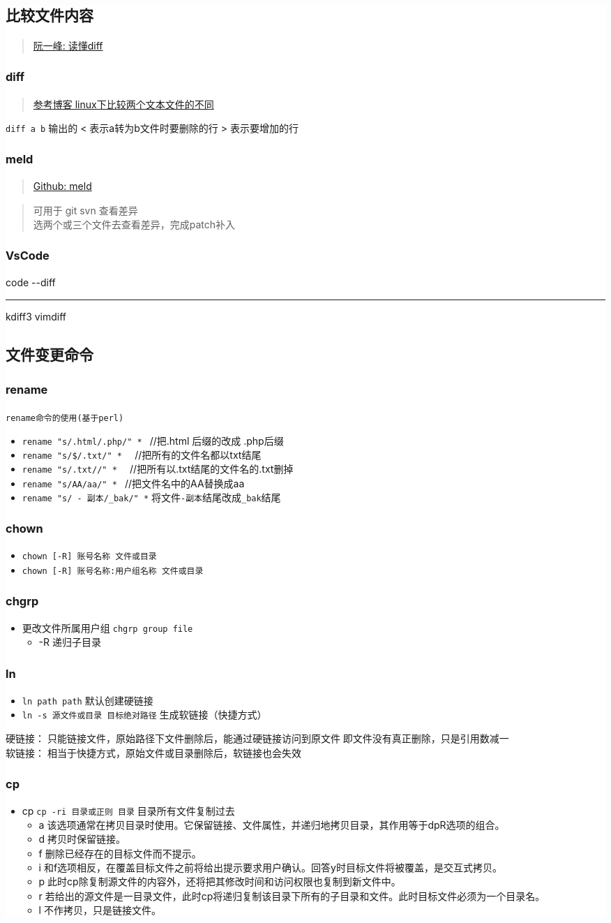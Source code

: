 ## 比较文件内容
> [阮一峰: 读懂diff](http://www.ruanyifeng.com/blog/2012/08/how_to_read_diff.html)

### diff
> [参考博客 linux下比较两个文本文件的不同](http://www.cnblogs.com/chenjianhong/archive/2012/09/26/4144940.html)

`diff a b` 输出的 < 表示a转为b文件时要删除的行 > 表示要增加的行

### meld
> [Github: meld](https://github.com/GNOME/meld)

> 可用于 git svn 查看差异  
> 选两个或三个文件去查看差异，完成patch补入  

### VsCode
code --diff 

************************

kdiff3
vimdiff

## 文件变更命令
### rename
`rename命令的使用(基于perl)`
- `rename "s/.html/.php/" * ` //把.html 后缀的改成 .php后缀
- `rename "s/$/.txt/" *  `   //把所有的文件名都以txt结尾
- `rename "s/.txt//" *  `   //把所有以.txt结尾的文件名的.txt删掉
- `rename "s/AA/aa/" * `  //把文件名中的AA替换成aa
- `rename "s/ - 副本/_bak/" *` 将文件`-副本`结尾改成`_bak`结尾

### chown
- `chown [-R] 账号名称 文件或目录`
- `chown [-R] 账号名称:用户组名称 文件或目录`

### chgrp
- 更改文件所属用户组 `chgrp group file`
    - -R 递归子目录
    
### ln
- `ln path path` 默认创建硬链接
- `ln -s 源文件或目录 目标绝对路径` 生成软链接（快捷方式）

硬链接： 只能链接文件，原始路径下文件删除后，能通过硬链接访问到原文件 即文件没有真正删除，只是引用数减一  
软链接： 相当于快捷方式，原始文件或目录删除后，软链接也会失效  

### cp
- cp   `cp -ri 目录或正则 目录` 目录所有文件复制过去
    - a 该选项通常在拷贝目录时使用。它保留链接、文件属性，并递归地拷贝目录，其作用等于dpR选项的组合。
    - d 拷贝时保留链接。
    - f 删除已经存在的目标文件而不提示。
    - i 和f选项相反，在覆盖目标文件之前将给出提示要求用户确认。回答y时目标文件将被覆盖，是交互式拷贝。
    - p 此时cp除复制源文件的内容外，还将把其修改时间和访问权限也复制到新文件中。
    - r 若给出的源文件是一目录文件，此时cp将递归复制该目录下所有的子目录和文件。此时目标文件必须为一个目录名。
    - l 不作拷贝，只是链接文件。
